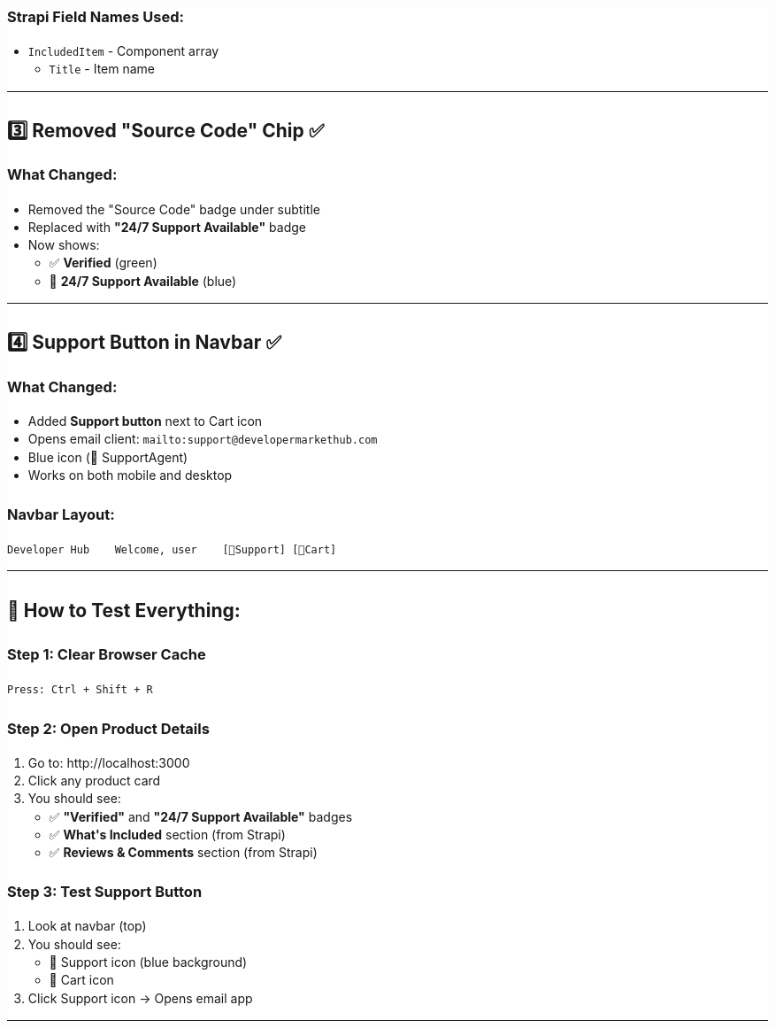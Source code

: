 ### **Strapi Field Names Used:**
- `IncludedItem` - Component array
  - `Title` - Item name

---

## 3️⃣ **Removed "Source Code" Chip** ✅

### **What Changed:**
- Removed the "Source Code" badge under subtitle
- Replaced with **"24/7 Support Available"** badge
- Now shows:
  - ✅ **Verified** (green)
  - 💬 **24/7 Support Available** (blue)

---

## 4️⃣ **Support Button in Navbar** ✅

### **What Changed:**
- Added **Support button** next to Cart icon
- Opens email client: `mailto:support@developermarkethub.com`
- Blue icon (👤 SupportAgent)
- Works on both mobile and desktop

### **Navbar Layout:**
```
Developer Hub    Welcome, user    [👤Support] [🛒Cart]
```

---

## 🚀 **How to Test Everything:**

### **Step 1: Clear Browser Cache**
```bash
Press: Ctrl + Shift + R
```

### **Step 2: Open Product Details**
1. Go to: http://localhost:3000
2. Click any product card
3. You should see:
   - ✅ **"Verified"** and **"24/7 Support Available"** badges
   - ✅ **What's Included** section (from Strapi)
   - ✅ **Reviews & Comments** section (from Strapi)

### **Step 3: Test Support Button**
1. Look at navbar (top)
2. You should see:
   - 👤 Support icon (blue background)
   - 🛒 Cart icon
3. Click Support icon → Opens email app

---